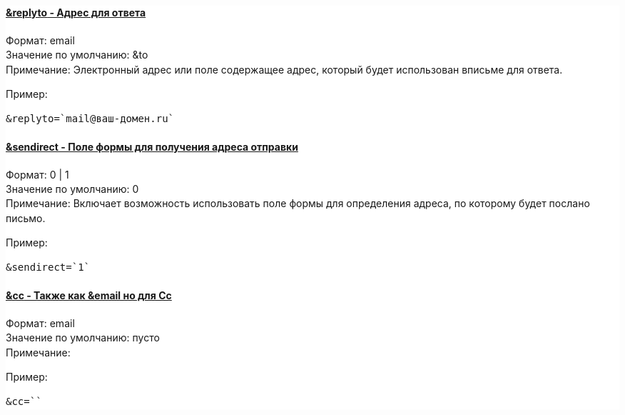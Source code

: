 <div class="panel panel-default">
<div class="panel-heading">
<h4 class="panel-title"><a id="864"></a><a class="accordion-toggle collapsed" data-toggle="collapse" data-parent="#accordion" href="#collapse864"><span class="text-bold">&replyto</span> - Адрес для ответа</a></h4>
</div>
<div id="collapse864" class="panel-collapse collapse">
<div class="panel-body">
<span class="text-bold">Формат:</span> email<br>
<span class="text-bold">Значение по умолчанию:</span> &to<br>
<span class="text-bold">Примечание:</span> Электронный адрес или поле содержащее адрес, который будет использован вписьме для ответа.<br>
<p><span class="text-bold">Пример:</span></p>
<pre class="brush: html;">&replyto=`mail@ваш-домен.ru`</pre>
</div>
</div>
</div>

<div class="panel panel-default">
<div class="panel-heading">
<h4 class="panel-title"><a id="865"></a><a class="accordion-toggle collapsed" data-toggle="collapse" data-parent="#accordion" href="#collapse865"><span class="text-bold">&sendirect</span> - Поле формы для получения адреса отправки</a></h4>
</div>
<div id="collapse865" class="panel-collapse collapse">
<div class="panel-body">
<span class="text-bold">Формат:</span> 0 | 1<br>
<span class="text-bold">Значение по умолчанию:</span> 0<br>
<span class="text-bold">Примечание:</span> Включает возможность использовать поле формы для определения адреса, по которому будет послано письмо.<br>
<p><span class="text-bold">Пример:</span></p>
<pre class="brush: html;">&sendirect=`1`</pre>
</div>
</div>
</div>

<div class="panel panel-default">
<div class="panel-heading">
<h4 class="panel-title"><a id="866"></a><a class="accordion-toggle collapsed" data-toggle="collapse" data-parent="#accordion" href="#collapse866"><span class="text-bold">&cc</span> - Также как &email но для Cc</a></h4>
</div>
<div id="collapse866" class="panel-collapse collapse">
<div class="panel-body">
<span class="text-bold">Формат:</span> email<br>
<span class="text-bold">Значение по умолчанию:</span> пусто<br>
<span class="text-bold">Примечание:</span> <br>
<p><span class="text-bold">Пример:</span></p>
<pre class="brush: html;">&cc=``</pre>
</div>
</div>
</div>

